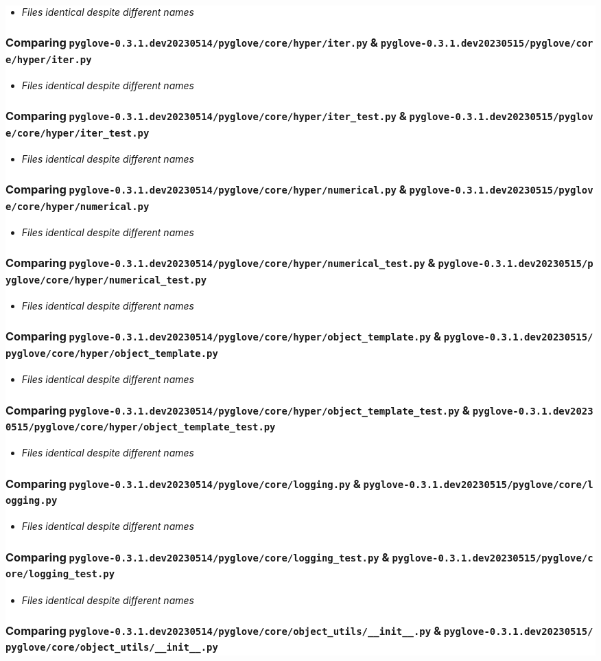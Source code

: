  * *Files identical despite different names*

### Comparing `pyglove-0.3.1.dev20230514/pyglove/core/hyper/iter.py` & `pyglove-0.3.1.dev20230515/pyglove/core/hyper/iter.py`

 * *Files identical despite different names*

### Comparing `pyglove-0.3.1.dev20230514/pyglove/core/hyper/iter_test.py` & `pyglove-0.3.1.dev20230515/pyglove/core/hyper/iter_test.py`

 * *Files identical despite different names*

### Comparing `pyglove-0.3.1.dev20230514/pyglove/core/hyper/numerical.py` & `pyglove-0.3.1.dev20230515/pyglove/core/hyper/numerical.py`

 * *Files identical despite different names*

### Comparing `pyglove-0.3.1.dev20230514/pyglove/core/hyper/numerical_test.py` & `pyglove-0.3.1.dev20230515/pyglove/core/hyper/numerical_test.py`

 * *Files identical despite different names*

### Comparing `pyglove-0.3.1.dev20230514/pyglove/core/hyper/object_template.py` & `pyglove-0.3.1.dev20230515/pyglove/core/hyper/object_template.py`

 * *Files identical despite different names*

### Comparing `pyglove-0.3.1.dev20230514/pyglove/core/hyper/object_template_test.py` & `pyglove-0.3.1.dev20230515/pyglove/core/hyper/object_template_test.py`

 * *Files identical despite different names*

### Comparing `pyglove-0.3.1.dev20230514/pyglove/core/logging.py` & `pyglove-0.3.1.dev20230515/pyglove/core/logging.py`

 * *Files identical despite different names*

### Comparing `pyglove-0.3.1.dev20230514/pyglove/core/logging_test.py` & `pyglove-0.3.1.dev20230515/pyglove/core/logging_test.py`

 * *Files identical despite different names*

### Comparing `pyglove-0.3.1.dev20230514/pyglove/core/object_utils/__init__.py` & `pyglove-0.3.1.dev20230515/pyglove/core/object_utils/__init__.py`
